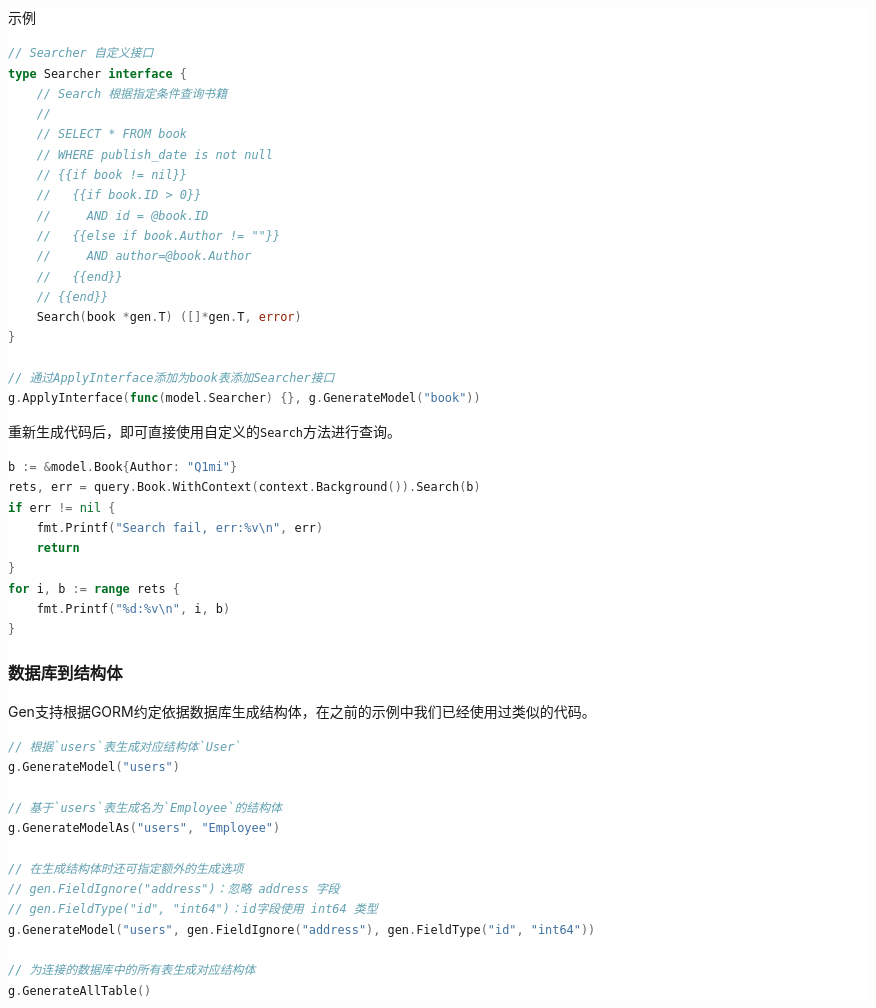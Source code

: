 示例

```go
// Searcher 自定义接口
type Searcher interface {
	// Search 根据指定条件查询书籍
	//
	// SELECT * FROM book
	// WHERE publish_date is not null
	// {{if book != nil}}
	//   {{if book.ID > 0}}
	//     AND id = @book.ID
	//   {{else if book.Author != ""}}
	//     AND author=@book.Author
	//   {{end}}
	// {{end}}
	Search(book *gen.T) ([]*gen.T, error)
}

// 通过ApplyInterface添加为book表添加Searcher接口
g.ApplyInterface(func(model.Searcher) {}, g.GenerateModel("book"))
```

重新生成代码后，即可直接使用自定义的`Search`方法进行查询。

```go
b := &model.Book{Author: "Q1mi"}
rets, err = query.Book.WithContext(context.Background()).Search(b)
if err != nil {
	fmt.Printf("Search fail, err:%v\n", err)
	return
}
for i, b := range rets {
	fmt.Printf("%d:%v\n", i, b)
}
```

### 数据库到结构体

Gen支持根据GORM约定依据数据库生成结构体，在之前的示例中我们已经使用过类似的代码。

```go
// 根据`users`表生成对应结构体`User`
g.GenerateModel("users")

// 基于`users`表生成名为`Employee`的结构体
g.GenerateModelAs("users", "Employee")

// 在生成结构体时还可指定额外的生成选项
// gen.FieldIgnore("address")：忽略 address 字段
// gen.FieldType("id", "int64")：id字段使用 int64 类型
g.GenerateModel("users", gen.FieldIgnore("address"), gen.FieldType("id", "int64"))

// 为连接的数据库中的所有表生成对应结构体
g.GenerateAllTable()
```

